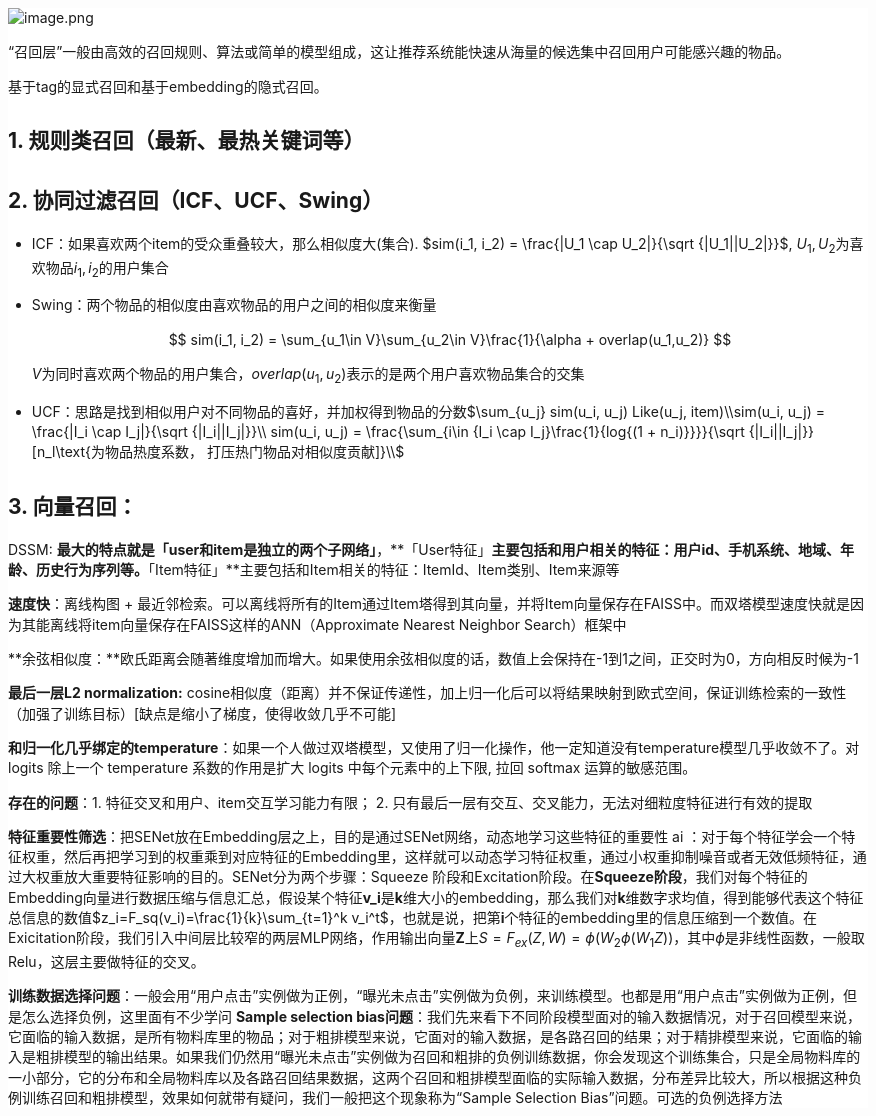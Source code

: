
![image.png](:/536da8bf6df44301bdf07109bf597c2c)


“召回层”一般由高效的召回规则、算法或简单的模型组成，这让推荐系统能快速从海量的候选集中召回用户可能感兴趣的物品。

基于tag的显式召回和基于embedding的隐式召回。

## 1. 规则类召回（最新、最热关键词等）

## 2. 协同过滤召回（ICF、UCF、Swing）

* ICF：如果喜欢两个item的受众重叠较大，那么相似度大(集合). $sim(i_1, i_2) = \frac{|U_1 \cap U_2|}{\sqrt {|U_1||U_2|}}$, $U_1, U_2$为喜欢物品$i_1, i_2$的用户集合
* Swing：两个物品的相似度由喜欢物品的用户之间的相似度来衡量

  $$
  sim(i_1, i_2) = \sum_{u_1\in V}\sum_{u_2\in V}\frac{1}{\alpha + overlap(u_1,u_2)}
  $$

  $V$为同时喜欢两个物品的用户集合，$overlap(u_1, u_2)$表示的是两个用户喜欢物品集合的交集
* UCF：思路是找到相似用户对不同物品的喜好，并加权得到物品的分数$\sum_{u_j} sim(u_i, u_j) Like(u_j, item)\\sim(u_i, u_j) = \frac{|I_i \cap I_j|}{\sqrt {|I_i||I_j|}}\\ sim(u_i, u_j) = \frac{\sum_{i\in {I_i \cap I_j}\frac{1}{log{(1 + n_i)}}}}{\sqrt {|I_i||I_j|}}[n_l\text{为物品热度系数， 打压热门物品对相似度贡献]}\\$



## 3. 向量召回：

DSSM: **最大的特点就是「user和item是独立的两个子网络」**，**「User特征」**主要包括和用户相关的特征：用户id、手机系统、地域、年龄、历史行为序列等。**「Item特征」**主要包括和Item相关的特征：ItemId、Item类别、Item来源等

**速度快**：离线构图 + 最近邻检索。可以离线将所有的Item通过Item塔得到其向量，并将Item向量保存在FAISS中。而双塔模型速度快就是因为其能离线将item向量保存在FAISS这样的ANN（Approximate Nearest Neighbor Search）框架中

**余弦相似度：**欧氏距离会随著维度增加而增大。如果使用余弦相似度的话，数值上会保持在-1到1之间，正交时为0，方向相反时候为-1

**最后一层L2 normalization:** cosine相似度（距离）并不保证传递性，加上归一化后可以将结果映射到欧式空间，保证训练检索的一致性（加强了训练目标）[缺点是缩小了梯度，使得收敛几乎不可能]

**和归一化几乎绑定的temperature**：如果一个人做过双塔模型，又使用了归一化操作，他一定知道没有temperature模型几乎收敛不了。对 logits 除上一个 temperature 系数的作用是扩大 logits 中每个元素中的上下限, 拉回 softmax 运算的敏感范围。

**存在的问题**：1. 特征交叉和用户、item交互学习能力有限； 2. 只有最后一层有交互、交叉能力，无法对细粒度特征进行有效的提取

**特征重要性筛选**：把SENet放在Embedding层之上，目的是通过SENet网络，动态地学习这些特征的重要性 ai ：对于每个特征学会一个特征权重，然后再把学习到的权重乘到对应特征的Embedding里，这样就可以动态学习特征权重，通过小权重抑制噪音或者无效低频特征，通过大权重放大重要特征影响的目的。SENet分为两个步骤：Squeeze 阶段和Excitation阶段。在**Squeeze阶段**，我们对每个特征的Embedding向量进行数据压缩与信息汇总，假设某个特征**v_i**是**k**维大小的embedding，那么我们对**k**维数字求均值，得到能够代表这个特征总信息的数值$z_i=F_sq(v_i)=\frac{1}{k}\sum_{t=1}^k v_i^t$，也就是说，把第**i**个特征的embedding里的信息压缩到一个数值。在Exicitation阶段，我们引入中间层比较窄的两层MLP网络，作用输出向量**Z**上$S=F_{ex}(Z,W)=\phi(W_2\phi(W_1Z))$，其中$\phi$是非线性函数，一般取Relu，这层主要做特征的交叉。

**训练数据选择问题**：一般会用“用户点击”实例做为正例，“曝光未点击”实例做为负例，来训练模型。也都是用“用户点击”实例做为正例，但是怎么选择负例，这里面有不少学问
**Sample selection bias问题**：我们先来看下不同阶段模型面对的输入数据情况，对于召回模型来说，它面临的输入数据，是所有物料库里的物品；对于粗排模型来说，它面对的输入数据，是各路召回的结果；对于精排模型来说，它面临的输入是粗排模型的输出结果。如果我们仍然用“曝光未点击”实例做为召回和粗排的负例训练数据，你会发现这个训练集合，只是全局物料库的一小部分，它的分布和全局物料库以及各路召回结果数据，这两个召回和粗排模型面临的实际输入数据，分布差异比较大，所以根据这种负例训练召回和粗排模型，效果如何就带有疑问，我们一般把这个现象称为“Sample Selection Bias”问题。可选的负例选择方法
